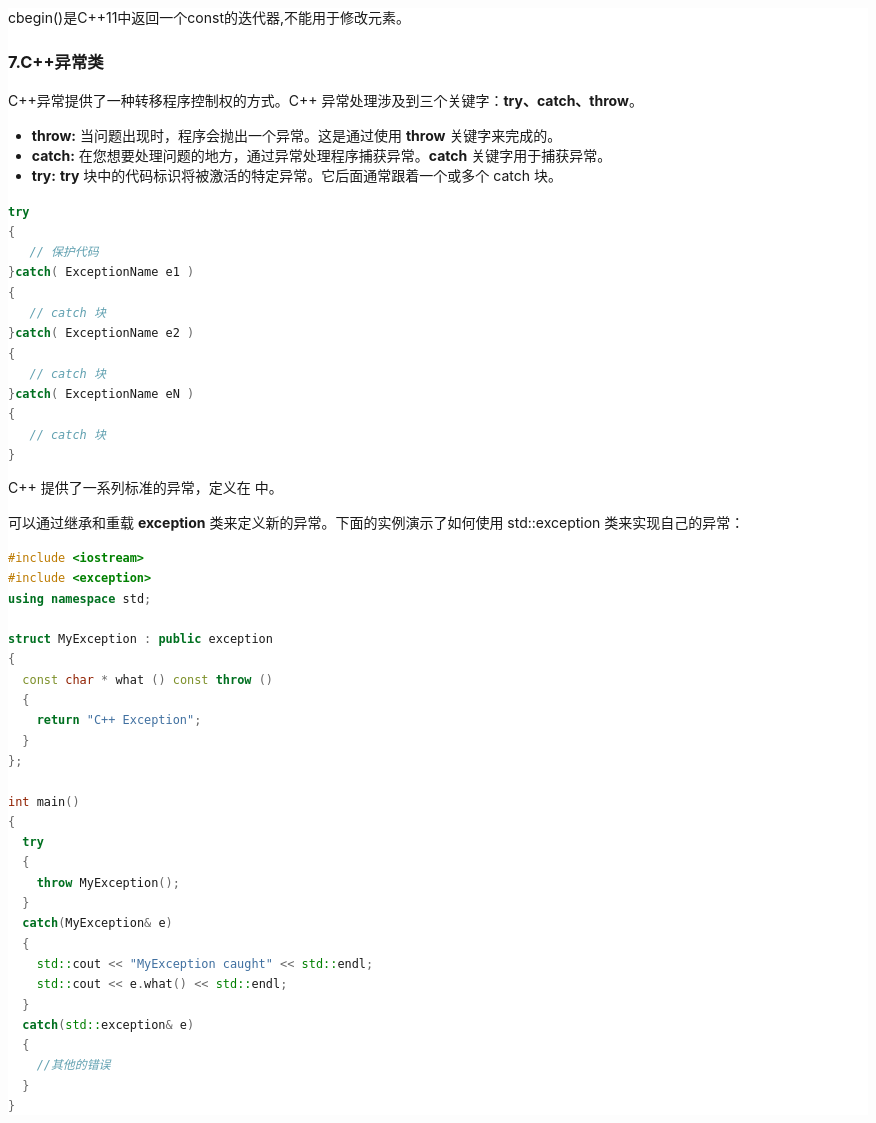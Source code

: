 cbegin()是C++11中返回一个const的迭代器,不能用于修改元素。





### 7.C++异常类

C++异常提供了一种转移程序控制权的方式。C++ 异常处理涉及到三个关键字：**try、catch、throw**。

- **throw:** 当问题出现时，程序会抛出一个异常。这是通过使用 **throw** 关键字来完成的。
- **catch:** 在您想要处理问题的地方，通过异常处理程序捕获异常。**catch** 关键字用于捕获异常。
- **try:** **try** 块中的代码标识将被激活的特定异常。它后面通常跟着一个或多个 catch 块。

```c++
try
{
   // 保护代码
}catch( ExceptionName e1 )
{
   // catch 块
}catch( ExceptionName e2 )
{
   // catch 块
}catch( ExceptionName eN )
{
   // catch 块
}
```

C++ 提供了一系列标准的异常，定义在 <exception> 中。

可以通过继承和重载 **exception** 类来定义新的异常。下面的实例演示了如何使用 std::exception 类来实现自己的异常：

```c++
#include <iostream>
#include <exception>
using namespace std;
 
struct MyException : public exception
{
  const char * what () const throw ()
  {
    return "C++ Exception";
  }
};
 
int main()
{
  try
  {
    throw MyException();
  }
  catch(MyException& e)
  {
    std::cout << "MyException caught" << std::endl;
    std::cout << e.what() << std::endl;
  }
  catch(std::exception& e)
  {
    //其他的错误
  }
}
```
